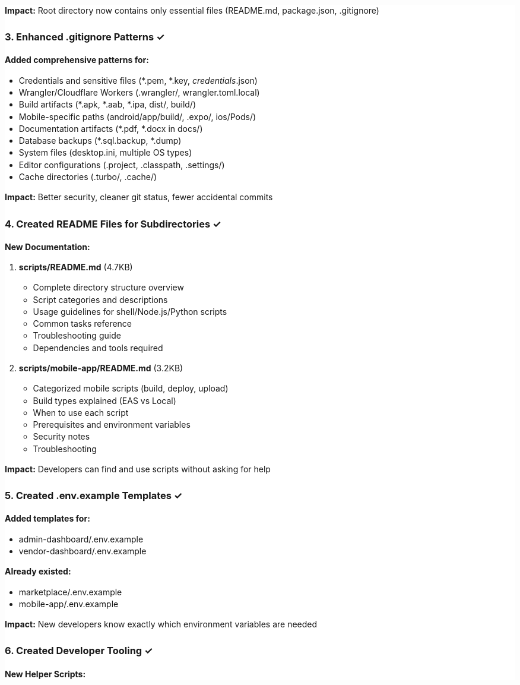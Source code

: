 **Impact:** Root directory now contains only essential files (README.md, package.json, .gitignore)

### 3. Enhanced .gitignore Patterns ✓

**Added comprehensive patterns for:**
- Credentials and sensitive files (*.pem, *.key, *credentials*.json)
- Wrangler/Cloudflare Workers (.wrangler/, wrangler.toml.local)
- Build artifacts (*.apk, *.aab, *.ipa, dist/, build/)
- Mobile-specific paths (android/app/build/, .expo/, ios/Pods/)
- Documentation artifacts (*.pdf, *.docx in docs/)
- Database backups (*.sql.backup, *.dump)
- System files (desktop.ini, multiple OS types)
- Editor configurations (.project, .classpath, .settings/)
- Cache directories (.turbo/, .cache/)

**Impact:** Better security, cleaner git status, fewer accidental commits

### 4. Created README Files for Subdirectories ✓

**New Documentation:**

1. **scripts/README.md** (4.7KB)
   - Complete directory structure overview
   - Script categories and descriptions
   - Usage guidelines for shell/Node.js/Python scripts
   - Common tasks reference
   - Troubleshooting guide
   - Dependencies and tools required

2. **scripts/mobile-app/README.md** (3.2KB)
   - Categorized mobile scripts (build, deploy, upload)
   - Build types explained (EAS vs Local)
   - When to use each script
   - Prerequisites and environment variables
   - Security notes
   - Troubleshooting

**Impact:** Developers can find and use scripts without asking for help

### 5. Created .env.example Templates ✓

**Added templates for:**
- admin-dashboard/.env.example
- vendor-dashboard/.env.example

**Already existed:**
- marketplace/.env.example
- mobile-app/.env.example

**Impact:** New developers know exactly which environment variables are needed

### 6. Created Developer Tooling ✓

**New Helper Scripts:**
